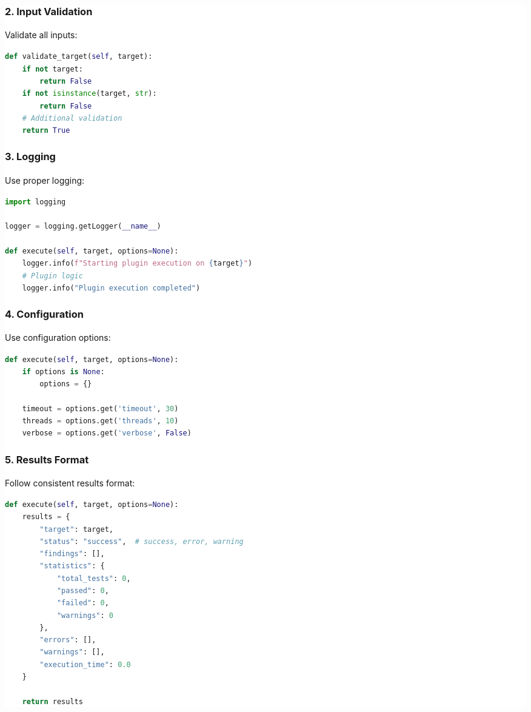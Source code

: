 ### 2. Input Validation
Validate all inputs:

```python
def validate_target(self, target):
    if not target:
        return False
    if not isinstance(target, str):
        return False
    # Additional validation
    return True
```

### 3. Logging
Use proper logging:

```python
import logging

logger = logging.getLogger(__name__)

def execute(self, target, options=None):
    logger.info(f"Starting plugin execution on {target}")
    # Plugin logic
    logger.info("Plugin execution completed")
```

### 4. Configuration
Use configuration options:

```python
def execute(self, target, options=None):
    if options is None:
        options = {}
    
    timeout = options.get('timeout', 30)
    threads = options.get('threads', 10)
    verbose = options.get('verbose', False)
```

### 5. Results Format
Follow consistent results format:

```python
def execute(self, target, options=None):
    results = {
        "target": target,
        "status": "success",  # success, error, warning
        "findings": [],
        "statistics": {
            "total_tests": 0,
            "passed": 0,
            "failed": 0,
            "warnings": 0
        },
        "errors": [],
        "warnings": [],
        "execution_time": 0.0
    }
    
    return results
```
